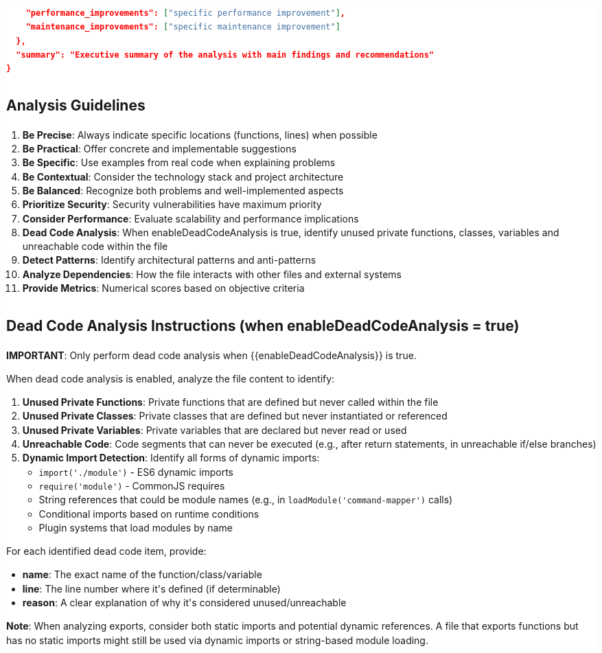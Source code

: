 ```json
    "performance_improvements": ["specific performance improvement"],
    "maintenance_improvements": ["specific maintenance improvement"]
  },
  "summary": "Executive summary of the analysis with main findings and recommendations"
}
```

## Analysis Guidelines

1. **Be Precise**: Always indicate specific locations (functions, lines) when possible
2. **Be Practical**: Offer concrete and implementable suggestions
3. **Be Specific**: Use examples from real code when explaining problems
4. **Be Contextual**: Consider the technology stack and project architecture
5. **Be Balanced**: Recognize both problems and well-implemented aspects
6. **Prioritize Security**: Security vulnerabilities have maximum priority
7. **Consider Performance**: Evaluate scalability and performance implications
8. **Dead Code Analysis**: When enableDeadCodeAnalysis is true, identify unused private functions, classes, variables and unreachable code within the file
9. **Detect Patterns**: Identify architectural patterns and anti-patterns
10. **Analyze Dependencies**: How the file interacts with other files and external systems
11. **Provide Metrics**: Numerical scores based on objective criteria

## Dead Code Analysis Instructions (when enableDeadCodeAnalysis = true)

**IMPORTANT**: Only perform dead code analysis when {{enableDeadCodeAnalysis}} is true.

When dead code analysis is enabled, analyze the file content to identify:

1. **Unused Private Functions**: Private functions that are defined but never called within the file
2. **Unused Private Classes**: Private classes that are defined but never instantiated or referenced
3. **Unused Private Variables**: Private variables that are declared but never read or used
4. **Unreachable Code**: Code segments that can never be executed (e.g., after return statements, in unreachable if/else branches)
5. **Dynamic Import Detection**: Identify all forms of dynamic imports:
   - `import('./module')` - ES6 dynamic imports
   - `require('module')` - CommonJS requires
   - String references that could be module names (e.g., in `loadModule('command-mapper')` calls)
   - Conditional imports based on runtime conditions
   - Plugin systems that load modules by name

For each identified dead code item, provide:
- **name**: The exact name of the function/class/variable
- **line**: The line number where it's defined (if determinable)
- **reason**: A clear explanation of why it's considered unused/unreachable

**Note**: When analyzing exports, consider both static imports and potential dynamic references. A file that exports functions but has no static imports might still be used via dynamic imports or string-based module loading.
